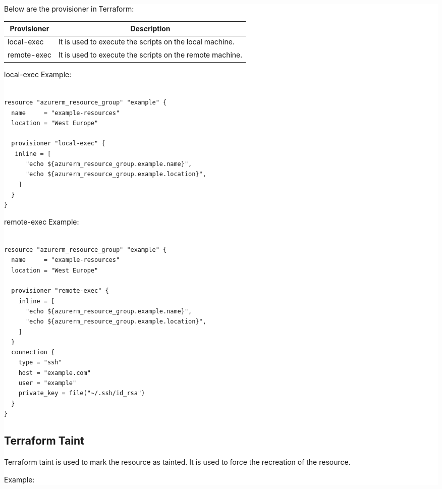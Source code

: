 Below are the provisioner in Terraform:

|Provisioner|Description|
|---|---|
|local-exec|It is used to execute the scripts on the local machine.|
|remote-exec|It is used to execute the scripts on the remote machine.|

local-exec Example:

```hcl

resource "azurerm_resource_group" "example" {
  name     = "example-resources"
  location = "West Europe"

  provisioner "local-exec" {
   inline = [
      "echo ${azurerm_resource_group.example.name}",
      "echo ${azurerm_resource_group.example.location}",
    ]
  }
}
```

remote-exec Example:

```hcl

resource "azurerm_resource_group" "example" {
  name     = "example-resources"
  location = "West Europe"

  provisioner "remote-exec" {
    inline = [
      "echo ${azurerm_resource_group.example.name}",
      "echo ${azurerm_resource_group.example.location}",
    ]
  }
  connection {
    type = "ssh"
    host = "example.com"
    user = "example"
    private_key = file("~/.ssh/id_rsa")
  }
}
```

## Terraform Taint

Terraform taint is used to mark the resource as tainted. It is used to force the recreation of the resource.

Example:
